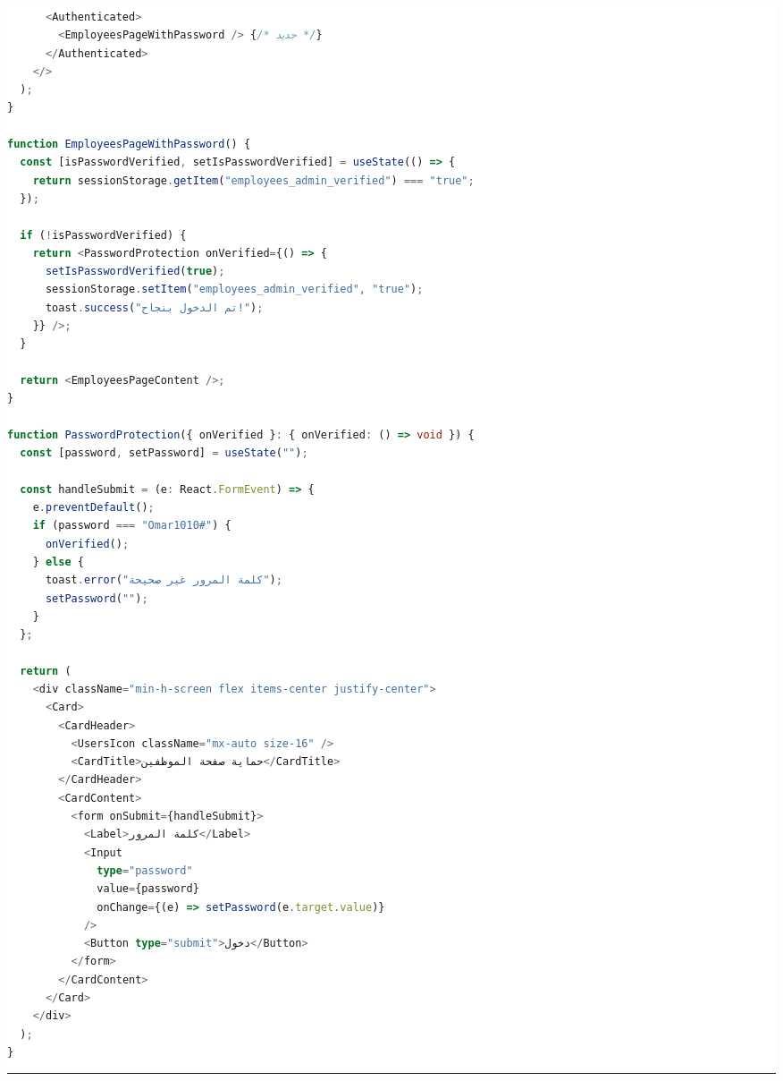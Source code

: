 ```typescript
      <Authenticated>
        <EmployeesPageWithPassword /> {/* جديد */}
      </Authenticated>
    </>
  );
}

function EmployeesPageWithPassword() {
  const [isPasswordVerified, setIsPasswordVerified] = useState(() => {
    return sessionStorage.getItem("employees_admin_verified") === "true";
  });

  if (!isPasswordVerified) {
    return <PasswordProtection onVerified={() => {
      setIsPasswordVerified(true);
      sessionStorage.setItem("employees_admin_verified", "true");
      toast.success("تم الدخول بنجاح!");
    }} />;
  }

  return <EmployeesPageContent />;
}

function PasswordProtection({ onVerified }: { onVerified: () => void }) {
  const [password, setPassword] = useState("");

  const handleSubmit = (e: React.FormEvent) => {
    e.preventDefault();
    if (password === "Omar1010#") {
      onVerified();
    } else {
      toast.error("كلمة المرور غير صحيحة");
      setPassword("");
    }
  };

  return (
    <div className="min-h-screen flex items-center justify-center">
      <Card>
        <CardHeader>
          <UsersIcon className="mx-auto size-16" />
          <CardTitle>حماية صفحة الموظفين</CardTitle>
        </CardHeader>
        <CardContent>
          <form onSubmit={handleSubmit}>
            <Label>كلمة المرور</Label>
            <Input 
              type="password" 
              value={password}
              onChange={(e) => setPassword(e.target.value)}
            />
            <Button type="submit">دخول</Button>
          </form>
        </CardContent>
      </Card>
    </div>
  );
}
```

---